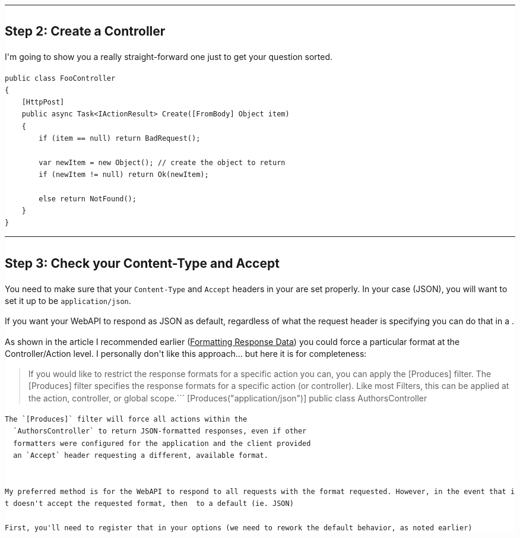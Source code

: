 


---




## Step 2: Create a Controller



I'm going to show you a really straight-forward one just to get your question sorted.

```
public class FooController
{
    [HttpPost]
    public async Task<IActionResult> Create([FromBody] Object item)
    {
        if (item == null) return BadRequest();

        var newItem = new Object(); // create the object to return
        if (newItem != null) return Ok(newItem);

        else return NotFound();
    }
}
```



---




## Step 3: Check your Content-Type and Accept



You need to make sure that your `Content-Type` and `Accept` headers in your  are set properly. In your case (JSON), you will want to set it up to be `application/json`.

If you want your WebAPI to respond as JSON as default, regardless of what the request header is specifying you can do that in a .


As shown in the article I recommended earlier ([Formatting Response Data](https://learn.microsoft.com/en-us/aspnet/core/mvc/models/formatting)) you could force a particular format at the Controller/Action level. I personally don't like this approach... but here it is for completeness:

>  If you would like to restrict the response formats for a specific action you can, you can apply the
  [Produces] filter. The [Produces] filter specifies the response
  formats for a specific action (or controller). Like most Filters, this
  can be applied at the action, controller, or global scope.```
[Produces("application/json")]
public class AuthorsController
```
The `[Produces]` filter will force all actions within the
  `AuthorsController` to return JSON-formatted responses, even if other
  formatters were configured for the application and the client provided
  an `Accept` header requesting a different, available format.


My preferred method is for the WebAPI to respond to all requests with the format requested. However, in the event that it doesn't accept the requested format, then  to a default (ie. JSON)

First, you'll need to register that in your options (we need to rework the default behavior, as noted earlier)

```